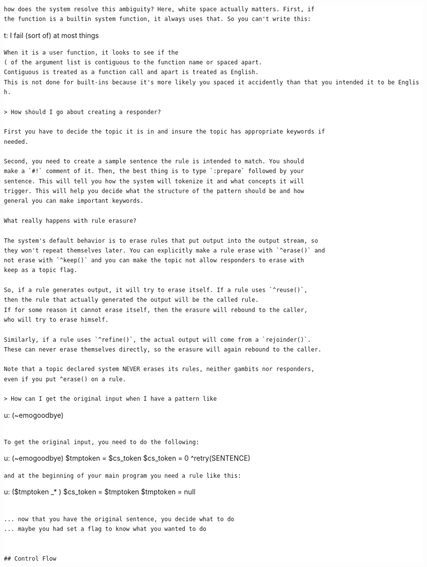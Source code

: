 ```
how does the system resolve this ambiguity? Here, white space actually matters. First, if
the function is a builtin system function, it always uses that. So you can't write this:
```
t: I fail (sort of) at most things
```
When it is a user function, it looks to see if the 
( of the argument list is contiguous to the function name or spaced apart. 
Contiguous is treated as a function call and apart is treated as English. 
This is not done for built-ins because it's more likely you spaced it accidently than that you intended it to be English.

> How should I go about creating a responder?

First you have to decide the topic it is in and insure the topic has appropriate keywords if
needed.

Second, you need to create a sample sentence the rule is intended to match. You should
make a `#!` comment of it. Then, the best thing is to type `:prepare` followed by your
sentence. This will tell you how the system will tokenize it and what concepts it will
trigger. This will help you decide what the structure of the pattern should be and how
general you can make important keywords.

What really happens with rule erasure?

The system's default behavior is to erase rules that put output into the output stream, so
they won't repeat themselves later. You can explicitly make a rule erase with `^erase()` and
not erase with `^keep()` and you can make the topic not allow responders to erase with
keep as a topic flag. 

So, if a rule generates output, it will try to erase itself. If a rule uses `^reuse()`, 
then the rule that actually generated the output will be the called rule. 
If for some reason it cannot erase itself, then the erasure will rebound to the caller, 
who will try to erase himself. 

Similarly, if a rule uses `^refine()`, the actual output will come from a `rejoinder()`. 
These can never erase themselves directly, so the erasure will again rebound to the caller.

Note that a topic declared system NEVER erases its rules, neither gambits nor responders,
even if you put ^erase() on a rule.

> How can I get the original input when I have a pattern like 
```
u: (~emogoodbye)
```

To get the original input, you need to do the following:
```
u: (~emogoodbye)
    $tmptoken = $cs_token
    $cs_token = 0
    ^retry(SENTENCE)
```
and at the beginning of your main program you need a rule like this:
```
u: ($tmptoken _* )
    $cs_token = $tmptoken
    $tmptoken = null
```

... now that you have the original sentence, you decide what to do
... maybe you had set a flag to know what you wanted to do


## Control Flow
```